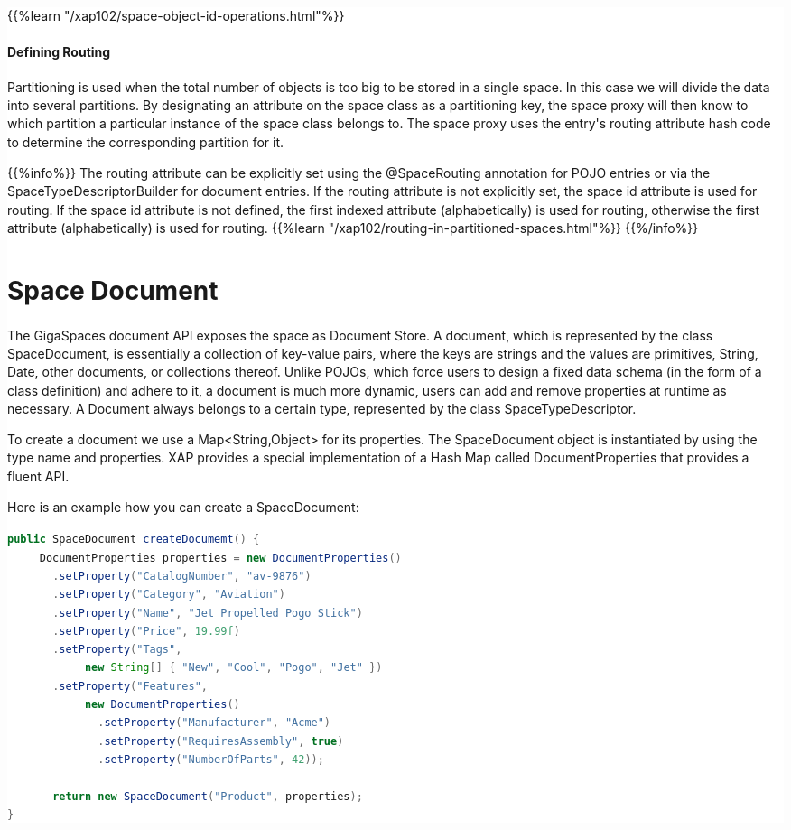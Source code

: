 {{%learn "/xap102/space-object-id-operations.html"%}}


#### Defining Routing
Partitioning is used when the total number of objects is too big to be stored in a single space. In this case we will divide the data into several partitions. By designating an attribute on the space class as a partitioning key, the space proxy will then know to which partition a particular instance of the space class belongs to. The space proxy uses the entry's routing attribute hash code to determine the corresponding partition for it.



{{%info%}}
The routing attribute can be explicitly set using the @SpaceRouting annotation for POJO entries or via the SpaceTypeDescriptorBuilder for document entries. If the routing attribute is not explicitly set, the space id attribute is used for routing. If the space id attribute is not defined, the first indexed attribute (alphabetically) is used for routing, otherwise the first attribute (alphabetically) is used for routing.
{{%learn "/xap102/routing-in-partitioned-spaces.html"%}}
{{%/info%}}



# Space Document

The GigaSpaces document API exposes the space as Document Store. A document, which is represented by the class SpaceDocument, is essentially a collection of key-value pairs, where the keys are strings and the values are primitives, String, Date, other documents, or collections thereof. Unlike POJOs, which force users to design a fixed data schema (in the form of a class definition) and adhere to it, a document is much more dynamic, users can add and remove properties at runtime as necessary. A Document always belongs to a certain type, represented by the class SpaceTypeDescriptor.

To create a document we use a Map<String,Object> for its properties. The SpaceDocument object is instantiated by using the type name and properties. XAP provides a special implementation of a Hash Map called  DocumentProperties that provides a fluent API.

Here is an example how you can create a SpaceDocument:

```java
public SpaceDocument createDocumemt() {
     DocumentProperties properties = new DocumentProperties()
       .setProperty("CatalogNumber", "av-9876")
       .setProperty("Category", "Aviation")
       .setProperty("Name", "Jet Propelled Pogo Stick")
       .setProperty("Price", 19.99f)
       .setProperty("Tags",
            new String[] { "New", "Cool", "Pogo", "Jet" })
       .setProperty("Features",
            new DocumentProperties()
              .setProperty("Manufacturer", "Acme")
              .setProperty("RequiresAssembly", true)
              .setProperty("NumberOfParts", 42));

       return new SpaceDocument("Product", properties);
}
```
